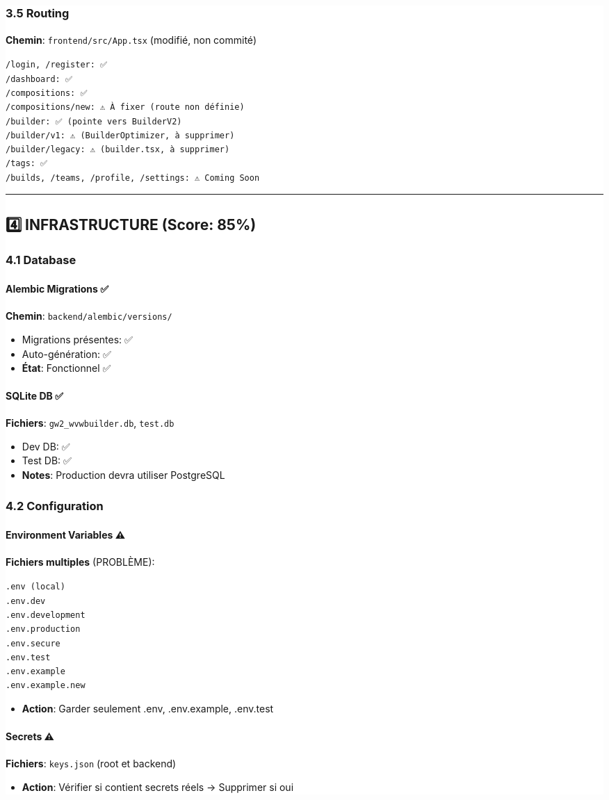 ### 3.5 Routing

**Chemin**: `frontend/src/App.tsx` (modifié, non commité)
```
/login, /register: ✅
/dashboard: ✅
/compositions: ✅
/compositions/new: ⚠️ À fixer (route non définie)
/builder: ✅ (pointe vers BuilderV2)
/builder/v1: ⚠️ (BuilderOptimizer, à supprimer)
/builder/legacy: ⚠️ (builder.tsx, à supprimer)
/tags: ✅
/builds, /teams, /profile, /settings: ⚠️ Coming Soon
```

---

## 4️⃣ INFRASTRUCTURE (Score: 85%)

### 4.1 Database

#### Alembic Migrations ✅
**Chemin**: `backend/alembic/versions/`
- Migrations présentes: ✅
- Auto-génération: ✅
- **État**: Fonctionnel ✅

#### SQLite DB ✅
**Fichiers**: `gw2_wvwbuilder.db`, `test.db`
- Dev DB: ✅
- Test DB: ✅
- **Notes**: Production devra utiliser PostgreSQL

### 4.2 Configuration

#### Environment Variables ⚠️
**Fichiers multiples** (PROBLÈME):
```
.env (local)
.env.dev
.env.development
.env.production
.env.secure
.env.test
.env.example
.env.example.new
```
- **Action**: Garder seulement .env, .env.example, .env.test

#### Secrets ⚠️
**Fichiers**: `keys.json` (root et backend)
- **Action**: Vérifier si contient secrets réels → Supprimer si oui
